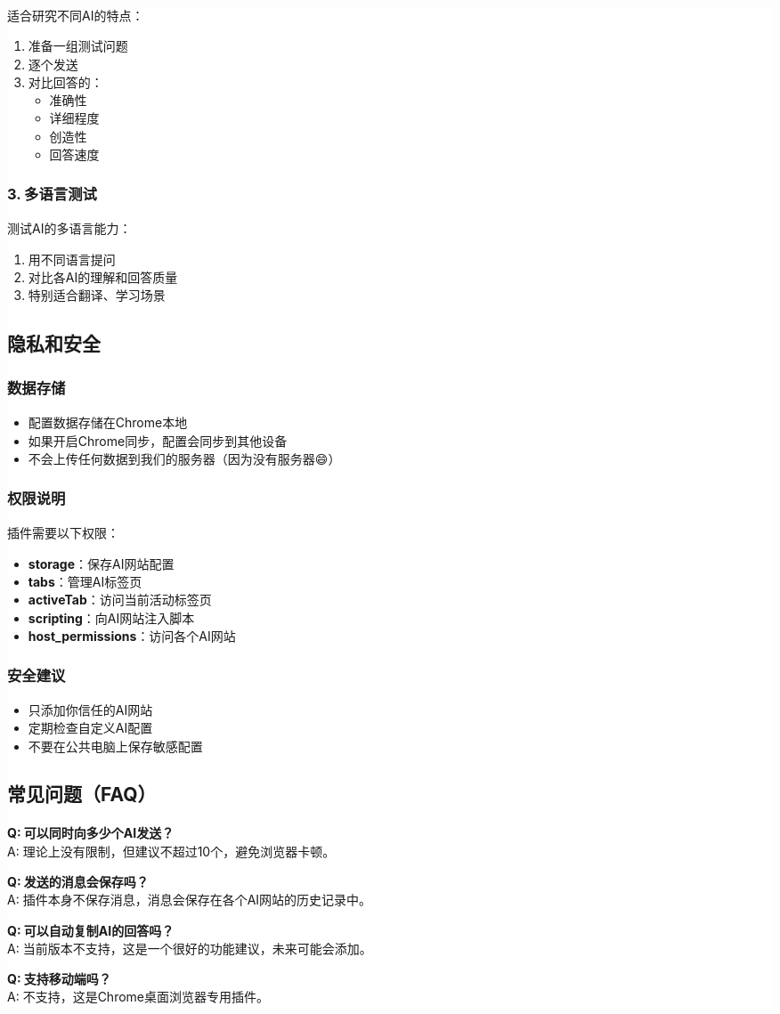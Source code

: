 适合研究不同AI的特点：

1. 准备一组测试问题
2. 逐个发送
3. 对比回答的：
   - 准确性
   - 详细程度
   - 创造性
   - 回答速度

### 3. 多语言测试

测试AI的多语言能力：

1. 用不同语言提问
2. 对比各AI的理解和回答质量
3. 特别适合翻译、学习场景

## 隐私和安全

### 数据存储

- 配置数据存储在Chrome本地
- 如果开启Chrome同步，配置会同步到其他设备
- 不会上传任何数据到我们的服务器（因为没有服务器😄）

### 权限说明

插件需要以下权限：

- **storage**：保存AI网站配置
- **tabs**：管理AI标签页
- **activeTab**：访问当前活动标签页
- **scripting**：向AI网站注入脚本
- **host_permissions**：访问各个AI网站

### 安全建议

- 只添加你信任的AI网站
- 定期检查自定义AI配置
- 不要在公共电脑上保存敏感配置

## 常见问题（FAQ）

**Q: 可以同时向多少个AI发送？**  
A: 理论上没有限制，但建议不超过10个，避免浏览器卡顿。

**Q: 发送的消息会保存吗？**  
A: 插件本身不保存消息，消息会保存在各个AI网站的历史记录中。

**Q: 可以自动复制AI的回答吗？**  
A: 当前版本不支持，这是一个很好的功能建议，未来可能会添加。

**Q: 支持移动端吗？**  
A: 不支持，这是Chrome桌面浏览器专用插件。
